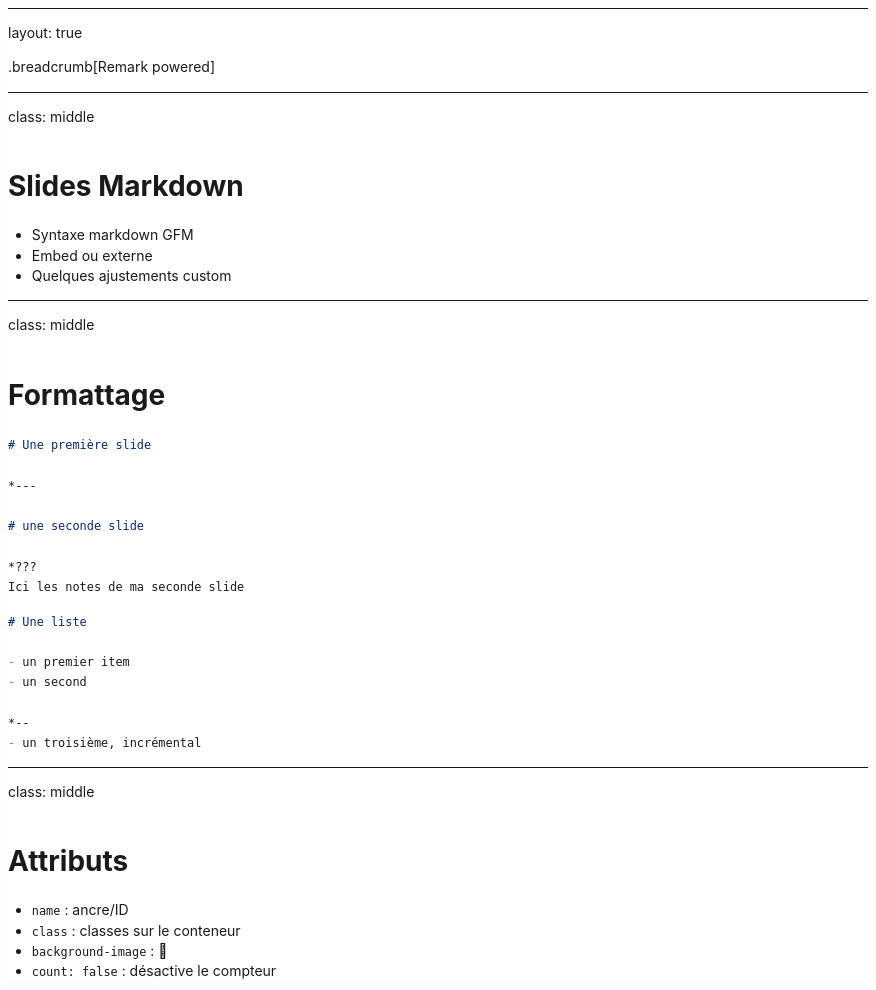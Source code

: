 
---
layout: true

.breadcrumb[Remark powered]


---
class: middle

# Slides Markdown

- Syntaxe markdown GFM
- Embed ou externe
- Quelques ajustements custom


---
class: middle

# Formattage

```markdown
# Une première slide

*---

# une seconde slide

*???
Ici les notes de ma seconde slide
```

```markdown
# Une liste

- un premier item
- un second

*--
- un troisième, incrémental
```


---
class: middle

# Attributs

- `name` : ancre/ID
- `class` : classes sur le conteneur
- `background-image` : 🤔
- `count: false` : désactive le compteur
